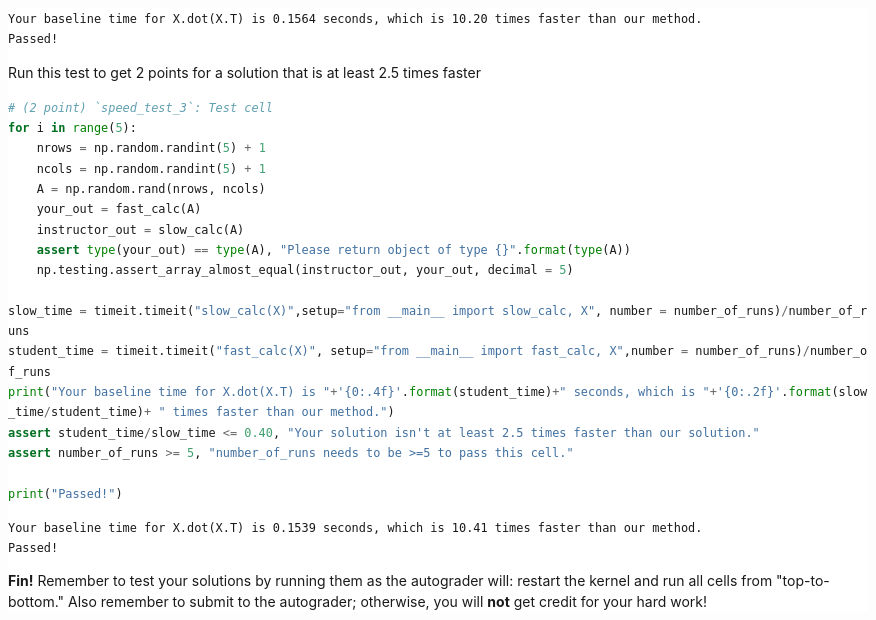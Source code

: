     Your baseline time for X.dot(X.T) is 0.1564 seconds, which is 10.20 times faster than our method.
    Passed!
    

Run this test to get 2 points for a solution that is at least 2.5 times faster


```python
# (2 point) `speed_test_3`: Test cell
for i in range(5):
    nrows = np.random.randint(5) + 1
    ncols = np.random.randint(5) + 1
    A = np.random.rand(nrows, ncols)
    your_out = fast_calc(A)
    instructor_out = slow_calc(A)
    assert type(your_out) == type(A), "Please return object of type {}".format(type(A))
    np.testing.assert_array_almost_equal(instructor_out, your_out, decimal = 5)

slow_time = timeit.timeit("slow_calc(X)",setup="from __main__ import slow_calc, X", number = number_of_runs)/number_of_runs
student_time = timeit.timeit("fast_calc(X)", setup="from __main__ import fast_calc, X",number = number_of_runs)/number_of_runs
print("Your baseline time for X.dot(X.T) is "+'{0:.4f}'.format(student_time)+" seconds, which is "+'{0:.2f}'.format(slow_time/student_time)+ " times faster than our method.")
assert student_time/slow_time <= 0.40, "Your solution isn't at least 2.5 times faster than our solution."
assert number_of_runs >= 5, "number_of_runs needs to be >=5 to pass this cell."

print("Passed!")
```

    Your baseline time for X.dot(X.T) is 0.1539 seconds, which is 10.41 times faster than our method.
    Passed!
    

**Fin!** Remember to test your solutions by running them as the autograder will: restart the kernel and run all cells from "top-to-bottom." Also remember to submit to the autograder; otherwise, you will **not** get credit for your hard work!
